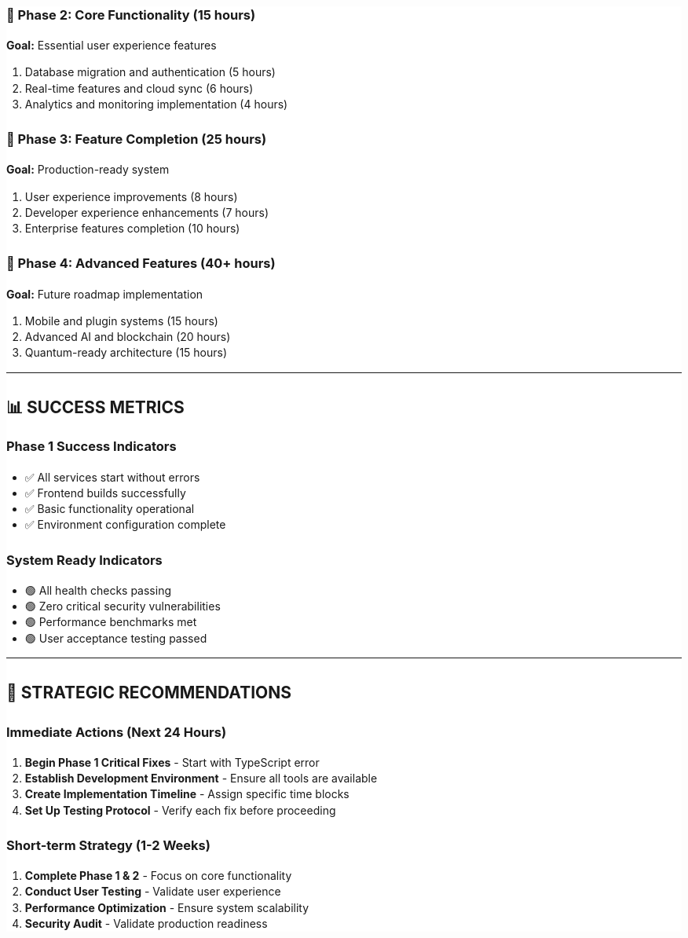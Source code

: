 ### **🎯 Phase 2: Core Functionality (15 hours)**
**Goal:** Essential user experience features
1. Database migration and authentication (5 hours)
2. Real-time features and cloud sync (6 hours)
3. Analytics and monitoring implementation (4 hours)

### **🔧 Phase 3: Feature Completion (25 hours)**
**Goal:** Production-ready system
1. User experience improvements (8 hours)
2. Developer experience enhancements (7 hours)
3. Enterprise features completion (10 hours)

### **🌟 Phase 4: Advanced Features (40+ hours)**
**Goal:** Future roadmap implementation
1. Mobile and plugin systems (15 hours)
2. Advanced AI and blockchain (20 hours)
3. Quantum-ready architecture (15 hours)

---

## 📊 **SUCCESS METRICS**

### **Phase 1 Success Indicators**
- ✅ All services start without errors
- ✅ Frontend builds successfully
- ✅ Basic functionality operational
- ✅ Environment configuration complete

### **System Ready Indicators**
- 🟢 All health checks passing
- 🟢 Zero critical security vulnerabilities
- 🟢 Performance benchmarks met
- 🟢 User acceptance testing passed

---

## 🎯 **STRATEGIC RECOMMENDATIONS**

### **Immediate Actions (Next 24 Hours)**
1. **Begin Phase 1 Critical Fixes** - Start with TypeScript error
2. **Establish Development Environment** - Ensure all tools are available
3. **Create Implementation Timeline** - Assign specific time blocks
4. **Set Up Testing Protocol** - Verify each fix before proceeding

### **Short-term Strategy (1-2 Weeks)**
1. **Complete Phase 1 & 2** - Focus on core functionality
2. **Conduct User Testing** - Validate user experience
3. **Performance Optimization** - Ensure system scalability
4. **Security Audit** - Validate production readiness
